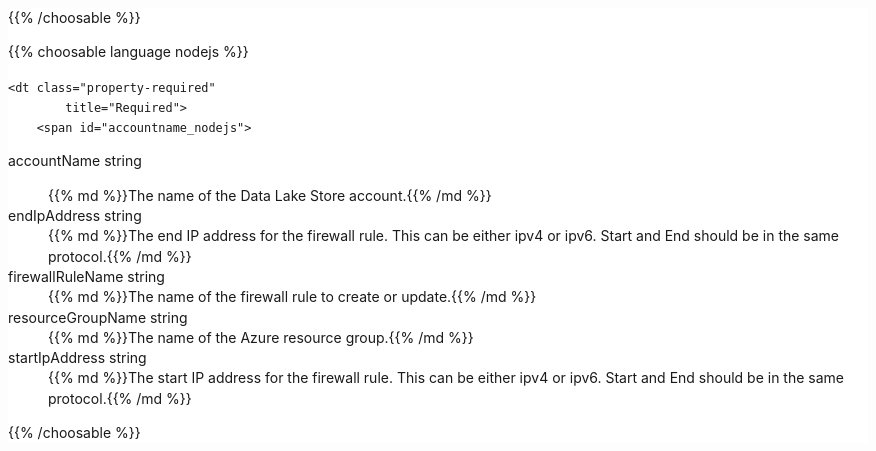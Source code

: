 {{% /choosable %}}

{{% choosable language nodejs %}}
<dl class="resources-properties">

    <dt class="property-required"
            title="Required">
        <span id="accountname_nodejs">
<a href="#accountname_nodejs" style="color: inherit; text-decoration: inherit;">account<wbr>Name</a>
</span>
        <span class="property-indicator"></span>
        <span class="property-type">string</span>
    </dt>
    <dd>{{% md %}}The name of the Data Lake Store account.{{% /md %}}</dd>
    <dt class="property-required"
            title="Required">
        <span id="endipaddress_nodejs">
<a href="#endipaddress_nodejs" style="color: inherit; text-decoration: inherit;">end<wbr>Ip<wbr>Address</a>
</span>
        <span class="property-indicator"></span>
        <span class="property-type">string</span>
    </dt>
    <dd>{{% md %}}The end IP address for the firewall rule. This can be either ipv4 or ipv6. Start and End should be in the same protocol.{{% /md %}}</dd>
    <dt class="property-required"
            title="Required">
        <span id="firewallrulename_nodejs">
<a href="#firewallrulename_nodejs" style="color: inherit; text-decoration: inherit;">firewall<wbr>Rule<wbr>Name</a>
</span>
        <span class="property-indicator"></span>
        <span class="property-type">string</span>
    </dt>
    <dd>{{% md %}}The name of the firewall rule to create or update.{{% /md %}}</dd>
    <dt class="property-required"
            title="Required">
        <span id="resourcegroupname_nodejs">
<a href="#resourcegroupname_nodejs" style="color: inherit; text-decoration: inherit;">resource<wbr>Group<wbr>Name</a>
</span>
        <span class="property-indicator"></span>
        <span class="property-type">string</span>
    </dt>
    <dd>{{% md %}}The name of the Azure resource group.{{% /md %}}</dd>
    <dt class="property-required"
            title="Required">
        <span id="startipaddress_nodejs">
<a href="#startipaddress_nodejs" style="color: inherit; text-decoration: inherit;">start<wbr>Ip<wbr>Address</a>
</span>
        <span class="property-indicator"></span>
        <span class="property-type">string</span>
    </dt>
    <dd>{{% md %}}The start IP address for the firewall rule. This can be either ipv4 or ipv6. Start and End should be in the same protocol.{{% /md %}}</dd>
</dl>
{{% /choosable %}}
